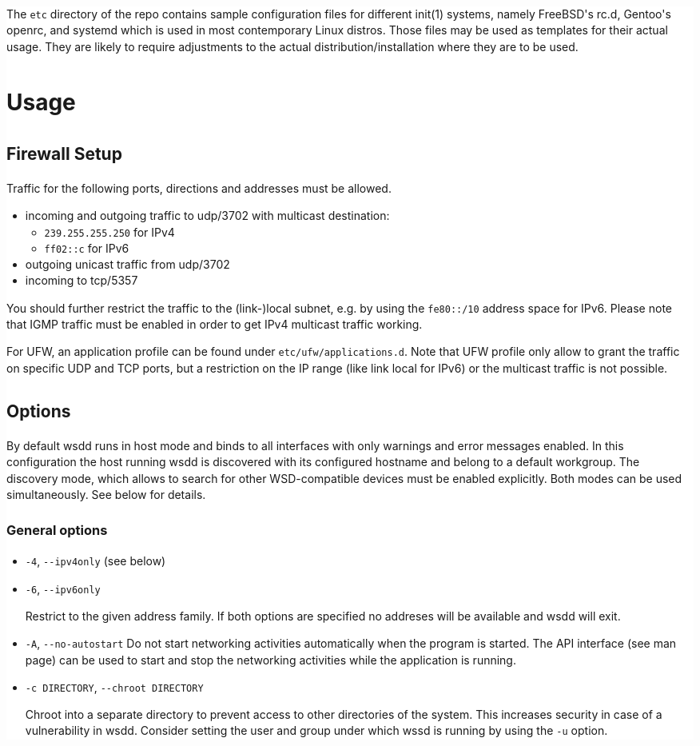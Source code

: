 The `etc` directory of the repo contains sample configuration files for
different init(1) systems, namely FreeBSD's rc.d, Gentoo's openrc, and systemd
which is used in most contemporary Linux distros. Those files may be used as
templates for their actual usage. They are likely to require adjustments to the
actual distribution/installation where they are to be used.

# Usage

## Firewall Setup

Traffic for the following ports, directions and addresses must be allowed.

 * incoming and outgoing traffic to udp/3702 with multicast destination:
   - `239.255.255.250` for IPv4
   - `ff02::c` for IPv6
 * outgoing unicast traffic from udp/3702
 * incoming to tcp/5357

You should further restrict the traffic to the (link-)local subnet, e.g. by
using the `fe80::/10` address space for IPv6. Please note that IGMP traffic
must be enabled in order to get IPv4 multicast traffic working.

For UFW, an application profile can be found under `etc/ufw/applications.d`.
Note that UFW profile only allow to grant the traffic on specific UDP and TCP
ports, but a restriction on the IP range (like link local for IPv6) or the
multicast traffic is not possible.

## Options

By default wsdd runs in host mode and binds to all interfaces with only
warnings and error messages enabled. In this configuration the host running
wsdd is discovered with its configured hostname and belong to a default
workgroup. The discovery mode, which allows to search for other WSD-compatible
devices must be enabled explicitly. Both modes can be used simultaneously. See
below for details.

### General options

 * `-4`, `--ipv4only` (see below)
 * `-6`, `--ipv6only`

     Restrict to the given address family. If both options are specified no
     addreses will be available and wsdd will exit.

 * `-A`, `--no-autostart`
     Do not start networking activities automatically when the program is started.
	 The API interface (see man page) can be used to start and stop the
	 networking activities while the application is running.

 * `-c DIRECTORY`, `--chroot DIRECTORY`

     Chroot into a separate directory to prevent access to other directories of
     the system. This increases security in case of a vulnerability in wsdd.
     Consider setting the user and group under which wssd is running by using
     the `-u` option.
